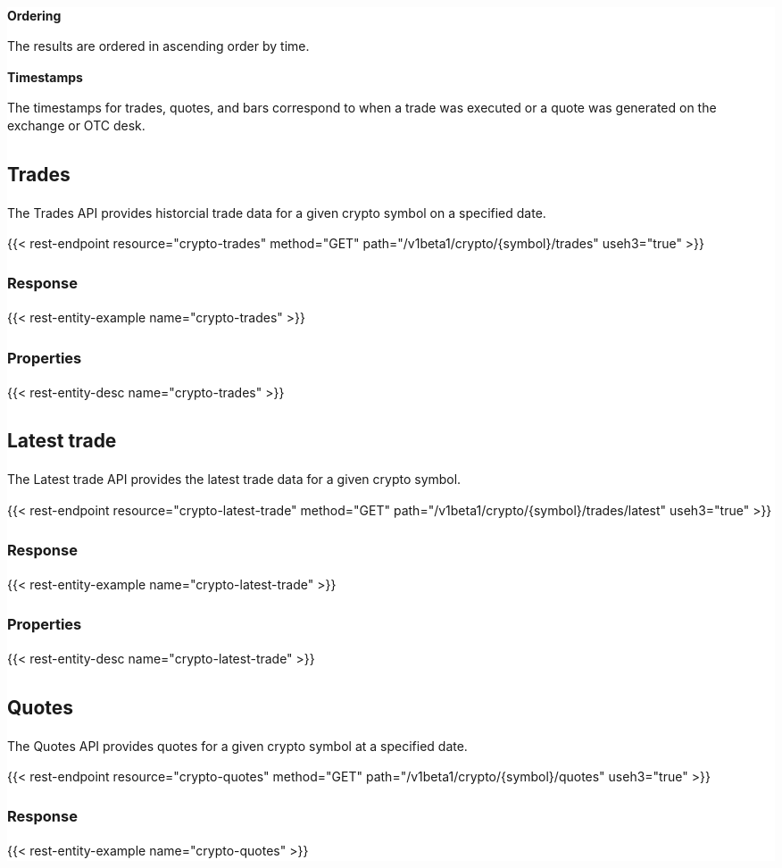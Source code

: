 
**Ordering**

The results are ordered in ascending order by time.

**Timestamps**

The timestamps for trades, quotes, and bars correspond to when a trade was executed or a quote was generated on the exchange or OTC desk.

## Trades

The Trades API provides historcial trade data for a given crypto symbol on a specified date.

{{< rest-endpoint resource="crypto-trades" method="GET" path="/v1beta1/crypto/{symbol}/trades" useh3="true" >}}


### Response

{{< rest-entity-example name="crypto-trades" >}}


### Properties

{{< rest-entity-desc name="crypto-trades" >}}



## Latest trade

The Latest trade API provides the latest trade data for a given crypto symbol.

{{< rest-endpoint resource="crypto-latest-trade" method="GET" path="/v1beta1/crypto/{symbol}/trades/latest" useh3="true" >}}


### Response

{{< rest-entity-example name="crypto-latest-trade" >}}


### Properties

{{< rest-entity-desc name="crypto-latest-trade" >}}



## Quotes

The Quotes API provides quotes for a given crypto symbol at a specified date.

{{< rest-endpoint resource="crypto-quotes" method="GET" path="/v1beta1/crypto/{symbol}/quotes" useh3="true" >}}


### Response

{{< rest-entity-example name="crypto-quotes" >}}

